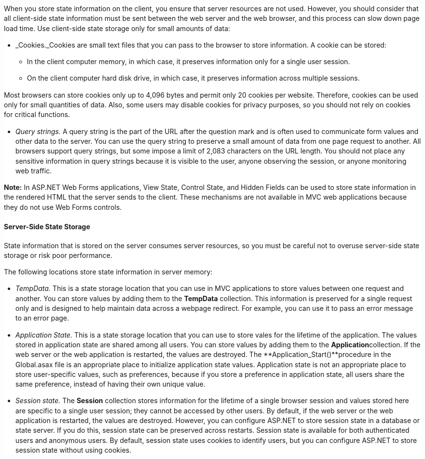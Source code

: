 When you store state information on the client, you ensure that server resources are not used. However, you should consider that all client-side state information must be sent between the web server and the web browser, and this process can slow down page load time. Use client-side state storage only for small amounts of data:

- _Cookies._Cookies are small text files that you can pass to the browser to store information. A cookie can be stored:

  - In the client computer memory, in which case, it preserves information only for a single user session.

  - On the client computer hard disk drive, in which case, it preserves information across multiple sessions.

Most browsers can store cookies only up to 4,096 bytes and permit only 20 cookies per website. Therefore, cookies can be used only for small quantities of data. Also, some users may disable cookies for privacy purposes, so you should not rely on cookies for critical functions.

- _Query strings._ A query string is the part of the URL after the question mark and is often used to communicate form values and other data to the server. You can use the query string to preserve a small amount of data from one page request to another. All browsers support query strings, but some impose a limit of 2,083 characters on the URL length. You should not place any sensitive information in query strings because it is visible to the user, anyone observing the session, or anyone monitoring web traffic.

**Note:** In ASP.NET Web Forms applications, View State, Control State, and Hidden Fields can be used to store state information in the rendered HTML that the server sends to the client. These mechanisms are not available in MVC web applications because they do not use Web Forms controls.

#### **Server-Side State Storage**

State information that is stored on the server consumes server resources, so you must be careful not to overuse server-side state storage or risk poor performance.

The following locations store state information in server memory:

- _TempData._ This is a state storage location that you can use in MVC applications to store values between one request and another. You can store values by adding them to the **TempData** collection. This information is preserved for a single request only and is designed to help maintain data across a webpage redirect. For example, you can use it to pass an error message to an error page.

- _Application State._ This is a state storage location that you can use to store vales for the lifetime of the application. The values stored in application state are shared among all users. You can store values by adding them to the **Application**collection. If the web server or the web application is restarted, the values are destroyed. The **Application_Start()**procedure in the Global.asax file is an appropriate place to initialize application state values. Application state is not an appropriate place to store user-specific values, such as preferences, because if you store a preference in application state, all users share the same preference, instead of having their own unique value.

- _Session state._ The **Session** collection stores information for the lifetime of a single browser session and values stored here are specific to a single user session; they cannot be accessed by other users. By default, if the web server or the web application is restarted, the values are destroyed. However, you can configure ASP.NET to store session state in a database or state server. If you do this, session state can be preserved across restarts. Session state is available for both authenticated users and anonymous users. By default, session state uses cookies to identify users, but you can configure ASP.NET to store session state without using cookies.
